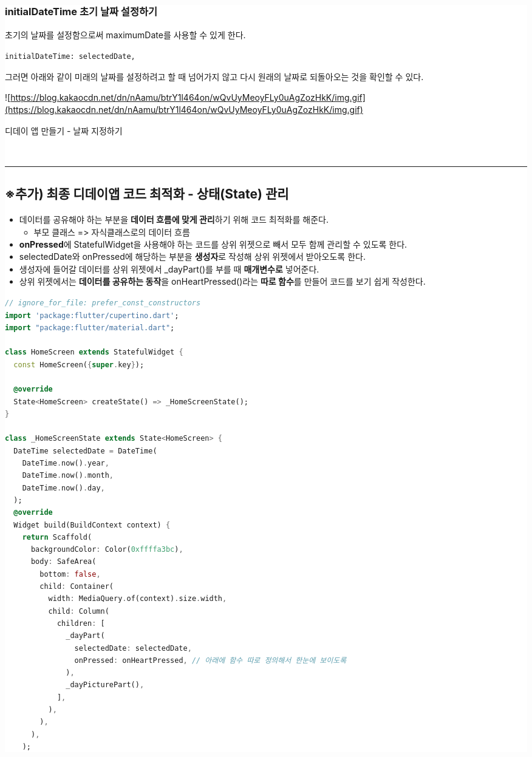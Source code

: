 
### **initialDateTime 초기 날짜 설정하기**

초기의 날짜를 설정함으로써 maximumDate를 사용할 수 있게 한다.

```
initialDateTime: selectedDate,
```

그러면 아래와 같이 미래의 날짜를 설정하려고 할 때 넘어가지 않고 다시 원래의 날짜로 되돌아오는 것을 확인할 수 있다.

![https://blog.kakaocdn.net/dn/nAamu/btrY1l464on/wQvUyMeoyFLy0uAgZozHkK/img.gif](https://blog.kakaocdn.net/dn/nAamu/btrY1l464on/wQvUyMeoyFLy0uAgZozHkK/img.gif)

디데이 앱 만들기 - 날짜 지정하기

</br>

---

## **※추가) 최종 디데이앱 코드 최적화 - 상태(State) 관리**

- 데이터를 공유해야 하는 부분을 **데이터 흐름에 맞게 관리**하기 위해 코드 최적화를 해준다.
    - 부모 클래스 => 자식클래스로의 데이터 흐름
- **onPressed**에 StatefulWidget을 사용해야 하는 코드를 상위 위젯으로 빼서 모두 함께 관리할 수 있도록 한다.
- selectedDate와 onPressed에 해당하는 부분을 **생성자**로 작성해 상위 위젯에서 받아오도록 한다.
- 생성자에 들어갈 데이터를 상위 위젯에서 _dayPart()를 부를 때 **매개변수로** 넣어준다.
- 상위 위젯에서는 **데이터를 공유하는 동작**을 onHeartPressed()라는 **따로 함수**를 만들어 코드를 보기 쉽게 작성한다.

```dart
// ignore_for_file: prefer_const_constructors
import 'package:flutter/cupertino.dart';
import "package:flutter/material.dart";

class HomeScreen extends StatefulWidget {
  const HomeScreen({super.key});

  @override
  State<HomeScreen> createState() => _HomeScreenState();
}

class _HomeScreenState extends State<HomeScreen> {
  DateTime selectedDate = DateTime(
    DateTime.now().year,
    DateTime.now().month,
    DateTime.now().day,
  );
  @override
  Widget build(BuildContext context) {
    return Scaffold(
      backgroundColor: Color(0xffffa3bc),
      body: SafeArea(
        bottom: false,
        child: Container(
          width: MediaQuery.of(context).size.width,
          child: Column(
            children: [
              _dayPart(
                selectedDate: selectedDate,
                onPressed: onHeartPressed, // 아래에 함수 따로 정의해서 한눈에 보이도록
              ),
              _dayPicturePart(),
            ],
          ),
        ),
      ),
    );
```